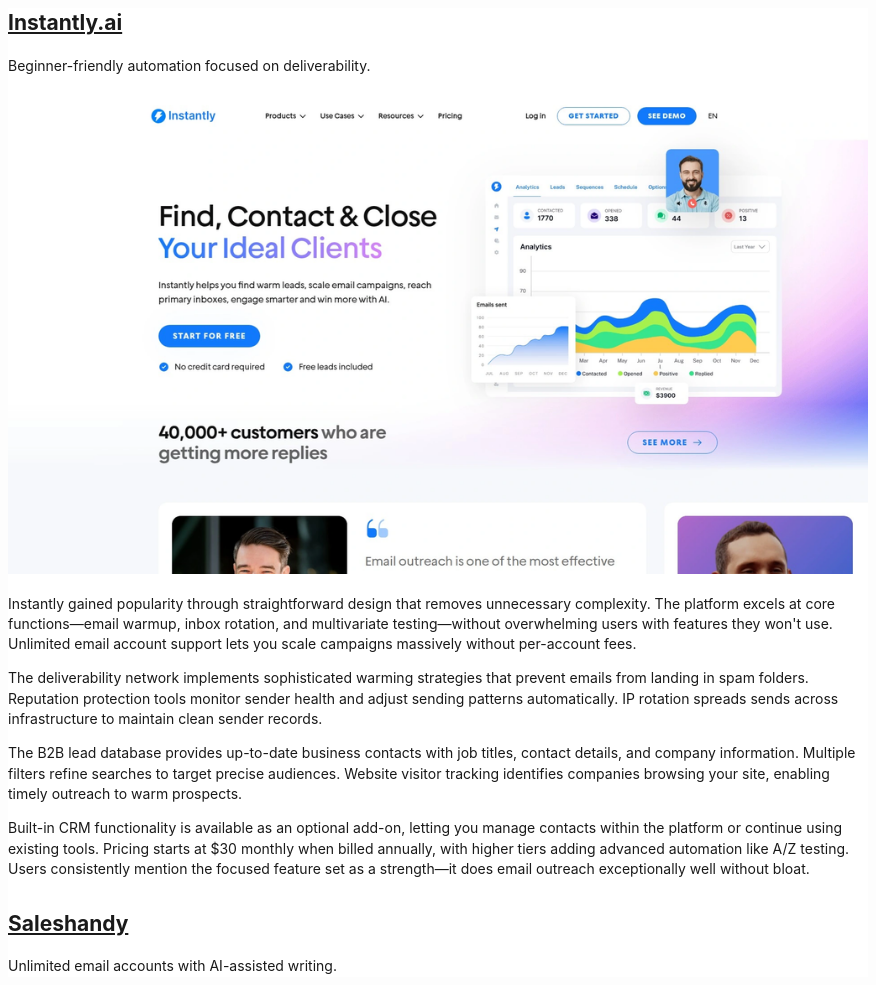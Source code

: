 ## **[Instantly.ai](https://instantly.ai)**

Beginner-friendly automation focused on deliverability.

![Instantly.ai Screenshot](image/instantly.webp)


Instantly gained popularity through straightforward design that removes unnecessary complexity. The platform excels at core functions—email warmup, inbox rotation, and multivariate testing—without overwhelming users with features they won't use. Unlimited email account support lets you scale campaigns massively without per-account fees.

The deliverability network implements sophisticated warming strategies that prevent emails from landing in spam folders. Reputation protection tools monitor sender health and adjust sending patterns automatically. IP rotation spreads sends across infrastructure to maintain clean sender records.

The B2B lead database provides up-to-date business contacts with job titles, contact details, and company information. Multiple filters refine searches to target precise audiences. Website visitor tracking identifies companies browsing your site, enabling timely outreach to warm prospects.

Built-in CRM functionality is available as an optional add-on, letting you manage contacts within the platform or continue using existing tools. Pricing starts at $30 monthly when billed annually, with higher tiers adding advanced automation like A/Z testing. Users consistently mention the focused feature set as a strength—it does email outreach exceptionally well without bloat.

## **[Saleshandy](https://www.saleshandy.com)**

Unlimited email accounts with AI-assisted writing.
